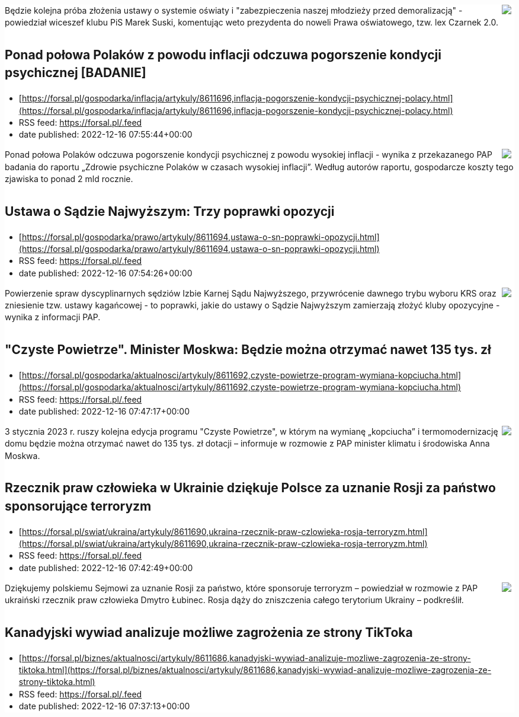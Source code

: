 <img align="right" hspace="5" src="https://ocdn.eu/pulscms-transforms/1/DMFktkuTURBXy9hYWY3NDYwMS0xY2JiLTRiZDAtOGFmYi0xZjNmMDljZGRlYzMuanBlZ5GTBc0BHcyg" />Będzie kolejna próba złożenia ustawy o systemie oświaty i &quot;zabezpieczenia naszej młodzieży przed demoralizacją&quot; - powiedział wiceszef klubu PiS Marek Suski, komentując weto prezydenta do noweli Prawa oświatowego, tzw. lex Czarnek 2.0.

## Ponad połowa Polaków z powodu inflacji odczuwa pogorszenie kondycji psychicznej [BADANIE]
 - [https://forsal.pl/gospodarka/inflacja/artykuly/8611696,inflacja-pogorszenie-kondycji-psychicznej-polacy.html](https://forsal.pl/gospodarka/inflacja/artykuly/8611696,inflacja-pogorszenie-kondycji-psychicznej-polacy.html)
 - RSS feed: https://forsal.pl/.feed
 - date published: 2022-12-16 07:55:44+00:00

<img align="right" hspace="5" src="https://ocdn.eu/pulscms-transforms/1/U8uktkuTURBXy8wODQyNWZhZS1iODlkLTRjMTgtOTRiMy0wOWY1MzZkZjZmOGEuanBlZ5GTBc0BHcyg" />Ponad połowa Polaków odczuwa pogorszenie kondycji psychicznej z powodu wysokiej inflacji - wynika z przekazanego PAP badania do raportu „Zdrowie psychiczne Polaków w czasach wysokiej inflacji”. Według autorów raportu, gospodarcze koszty tego zjawiska to ponad 2 mld rocznie.

## Ustawa o Sądzie Najwyższym: Trzy poprawki opozycji
 - [https://forsal.pl/gospodarka/prawo/artykuly/8611694,ustawa-o-sn-poprawki-opozycji.html](https://forsal.pl/gospodarka/prawo/artykuly/8611694,ustawa-o-sn-poprawki-opozycji.html)
 - RSS feed: https://forsal.pl/.feed
 - date published: 2022-12-16 07:54:26+00:00

<img align="right" hspace="5" src="https://ocdn.eu/pulscms-transforms/1/Ud5ktkuTURBXy81MzNlNzM2NC00MzBlLTQ1MTEtYWMzOC1mZDE3OWE3NDc5ODkuanBlZ5GTBc0BHcyg" />Powierzenie spraw dyscyplinarnych sędziów Izbie Karnej Sądu Najwyższego, przywrócenie dawnego trybu wyboru KRS oraz zniesienie tzw. ustawy kagańcowej - to poprawki, jakie do ustawy o Sądzie Najwyższym zamierzają złożyć kluby opozycyjne - wynika z informacji PAP.

## "Czyste Powietrze". Minister Moskwa: Będzie można otrzymać nawet 135 tys. zł
 - [https://forsal.pl/gospodarka/aktualnosci/artykuly/8611692,czyste-powietrze-program-wymiana-kopciucha.html](https://forsal.pl/gospodarka/aktualnosci/artykuly/8611692,czyste-powietrze-program-wymiana-kopciucha.html)
 - RSS feed: https://forsal.pl/.feed
 - date published: 2022-12-16 07:47:17+00:00

<img align="right" hspace="5" src="https://ocdn.eu/pulscms-transforms/1/OX1ktkuTURBXy80MzNlMWI2OS1hOTFiLTQ3NTAtYWU5NC04OGFmNjVhZmQzY2QuanBlZ5GTBc0BHcyg" />3 stycznia 2023 r. ruszy kolejna edycja programu &quot;Czyste Powietrze&quot;, w którym na wymianę „kopciucha” i termomodernizację domu będzie można otrzymać nawet do 135 tys. zł dotacji – informuje w rozmowie z PAP minister klimatu i środowiska Anna Moskwa.

## Rzecznik praw człowieka w Ukrainie dziękuje Polsce za uznanie Rosji za państwo sponsorujące terroryzm
 - [https://forsal.pl/swiat/ukraina/artykuly/8611690,ukraina-rzecznik-praw-czlowieka-rosja-terroryzm.html](https://forsal.pl/swiat/ukraina/artykuly/8611690,ukraina-rzecznik-praw-czlowieka-rosja-terroryzm.html)
 - RSS feed: https://forsal.pl/.feed
 - date published: 2022-12-16 07:42:49+00:00

<img align="right" hspace="5" src="https://ocdn.eu/pulscms-transforms/1/t6oktkuTURBXy8xODA1OTYxNS0zN2U3LTQwZTQtYWZmYy01YmQ3NDBjYTI4NjYuanBlZ5GTBc0BHcyg" />Dziękujemy polskiemu Sejmowi za uznanie Rosji za państwo, które sponsoruje terroryzm – powiedział w rozmowie z PAP ukraiński rzecznik praw człowieka Dmytro Łubinec. Rosja dąży do zniszczenia całego terytorium Ukrainy – podkreślił.

## Kanadyjski wywiad analizuje możliwe zagrożenia ze strony TikToka
 - [https://forsal.pl/biznes/aktualnosci/artykuly/8611686,kanadyjski-wywiad-analizuje-mozliwe-zagrozenia-ze-strony-tiktoka.html](https://forsal.pl/biznes/aktualnosci/artykuly/8611686,kanadyjski-wywiad-analizuje-mozliwe-zagrozenia-ze-strony-tiktoka.html)
 - RSS feed: https://forsal.pl/.feed
 - date published: 2022-12-16 07:37:13+00:00
